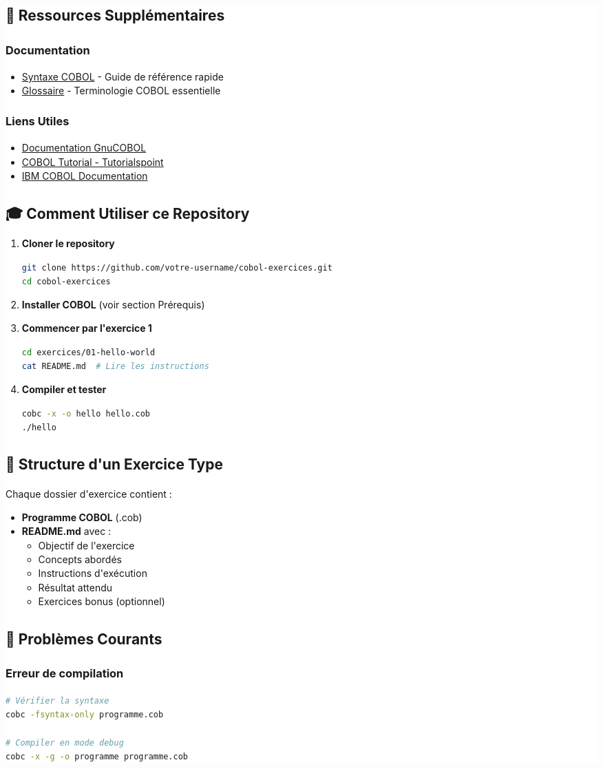 ## 📖 Ressources Supplémentaires

### Documentation
- [Syntaxe COBOL](docs/syntaxe-cobol.md) - Guide de référence rapide
- [Glossaire](docs/glossaire.md) - Terminologie COBOL essentielle

### Liens Utiles
- [Documentation GnuCOBOL](https://gnucobol.sourceforge.io/)
- [COBOL Tutorial - Tutorialspoint](https://www.tutorialspoint.com/cobol/)
- [IBM COBOL Documentation](https://www.ibm.com/docs/en/cobol-zos)

## 🎓 Comment Utiliser ce Repository

1. **Cloner le repository**
   ```bash
   git clone https://github.com/votre-username/cobol-exercices.git
   cd cobol-exercices
   ```

2. **Installer COBOL** (voir section Prérequis)

3. **Commencer par l'exercice 1**
   ```bash
   cd exercices/01-hello-world
   cat README.md  # Lire les instructions
   ```

4. **Compiler et tester**
   ```bash
   cobc -x -o hello hello.cob
   ./hello
   ```


## 📝 Structure d'un Exercice Type

Chaque dossier d'exercice contient :
- **Programme COBOL** (.cob)
- **README.md** avec :
  - Objectif de l'exercice
  - Concepts abordés
  - Instructions d'exécution
  - Résultat attendu
  - Exercices bonus (optionnel)

## 🐛 Problèmes Courants

### Erreur de compilation
```bash
# Vérifier la syntaxe
cobc -fsyntax-only programme.cob

# Compiler en mode debug
cobc -x -g -o programme programme.cob
```
